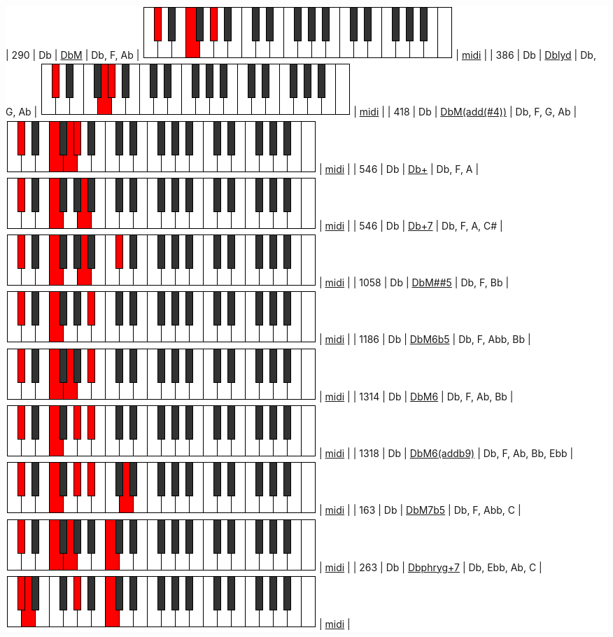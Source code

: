 | 290 | Db | [DbM](ChordDFlatMajor.md) | Db, F, Ab | ![DbM](ChordDFlatMajorRootPosition.png) | [midi](ChordDFlatMajorRootPosition.mid) |
| 386 | Db | [Dblyd](ChordDFlatLydian.md) | Db, G, Ab | ![Dblyd](ChordDFlatLydianRootPosition.png) | [midi](ChordDFlatLydianRootPosition.mid) |
| 418 | Db | [DbM(add(#4))](ChordDFlatMajorAddSharpFourth.md) | Db, F, G, Ab | ![DbM(add(#4))](ChordDFlatMajorAddSharpFourthRootPosition.png) | [midi](ChordDFlatMajorAddSharpFourthRootPosition.mid) |
| 546 | Db | [Db+](ChordDFlatAugmented.md) | Db, F, A | ![Db+](ChordDFlatAugmentedRootPosition.png) | [midi](ChordDFlatAugmentedRootPosition.mid) |
| 546 | Db | [Db+7](ChordDFlatAugmentedAugmentedSeventh.md) | Db, F, A, C# | ![Db+7](ChordDFlatAugmentedAugmentedSeventhRootPosition.png) | [midi](ChordDFlatAugmentedAugmentedSeventhRootPosition.mid) |
| 1058 | Db | [DbM##5](ChordDFlatMajorDoubleSharpFifth.md) | Db, F, Bb | ![DbM##5](ChordDFlatMajorDoubleSharpFifthRootPosition.png) | [midi](ChordDFlatMajorDoubleSharpFifthRootPosition.mid) |
| 1186 | Db | [DbM6b5](ChordDFlatMajorSixthFlatFifth.md) | Db, F, Abb, Bb | ![DbM6b5](ChordDFlatMajorSixthFlatFifthRootPosition.png) | [midi](ChordDFlatMajorSixthFlatFifthRootPosition.mid) |
| 1314 | Db | [DbM6](ChordDFlatMajorSixth.md) | Db, F, Ab, Bb | ![DbM6](ChordDFlatMajorSixthRootPosition.png) | [midi](ChordDFlatMajorSixthRootPosition.mid) |
| 1318 | Db | [DbM6(addb9)](ChordDFlatMajorSixthAddFlatNinth.md) | Db, F, Ab, Bb, Ebb | ![DbM6(addb9)](ChordDFlatMajorSixthAddFlatNinthRootPosition.png) | [midi](ChordDFlatMajorSixthAddFlatNinthRootPosition.mid) |
| 163 | Db | [DbM7b5](ChordDFlatMajorSeventhFlatFifth.md) | Db, F, Abb, C | ![DbM7b5](ChordDFlatMajorSeventhFlatFifthRootPosition.png) | [midi](ChordDFlatMajorSeventhFlatFifthRootPosition.mid) |
| 263 | Db | [Dbphryg+7](ChordDFlatPhrygianAddSeventh.md) | Db, Ebb, Ab, C | ![Dbphryg+7](ChordDFlatPhrygianAddSeventhRootPosition.png) | [midi](ChordDFlatPhrygianAddSeventhRootPosition.mid) |